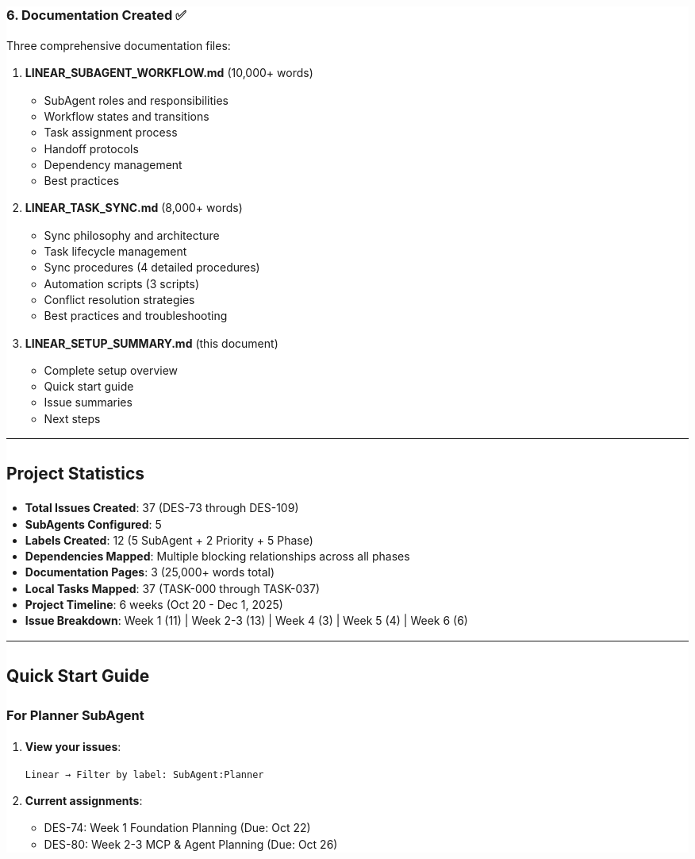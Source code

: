
### 6. Documentation Created ✅

Three comprehensive documentation files:

1. **LINEAR_SUBAGENT_WORKFLOW.md** (10,000+ words)
   - SubAgent roles and responsibilities
   - Workflow states and transitions
   - Task assignment process
   - Handoff protocols
   - Dependency management
   - Best practices

2. **LINEAR_TASK_SYNC.md** (8,000+ words)
   - Sync philosophy and architecture
   - Task lifecycle management
   - Sync procedures (4 detailed procedures)
   - Automation scripts (3 scripts)
   - Conflict resolution strategies
   - Best practices and troubleshooting

3. **LINEAR_SETUP_SUMMARY.md** (this document)
   - Complete setup overview
   - Quick start guide
   - Issue summaries
   - Next steps

---

## Project Statistics

- **Total Issues Created**: 37 (DES-73 through DES-109)
- **SubAgents Configured**: 5
- **Labels Created**: 12 (5 SubAgent + 2 Priority + 5 Phase)
- **Dependencies Mapped**: Multiple blocking relationships across all phases
- **Documentation Pages**: 3 (25,000+ words total)
- **Local Tasks Mapped**: 37 (TASK-000 through TASK-037)
- **Project Timeline**: 6 weeks (Oct 20 - Dec 1, 2025)
- **Issue Breakdown**: Week 1 (11) | Week 2-3 (13) | Week 4 (3) | Week 5 (4) | Week 6 (6)

---

## Quick Start Guide

### For Planner SubAgent

1. **View your issues**:
   ```
   Linear → Filter by label: SubAgent:Planner
   ```

2. **Current assignments**:
   - DES-74: Week 1 Foundation Planning (Due: Oct 22)
   - DES-80: Week 2-3 MCP & Agent Planning (Due: Oct 26)
